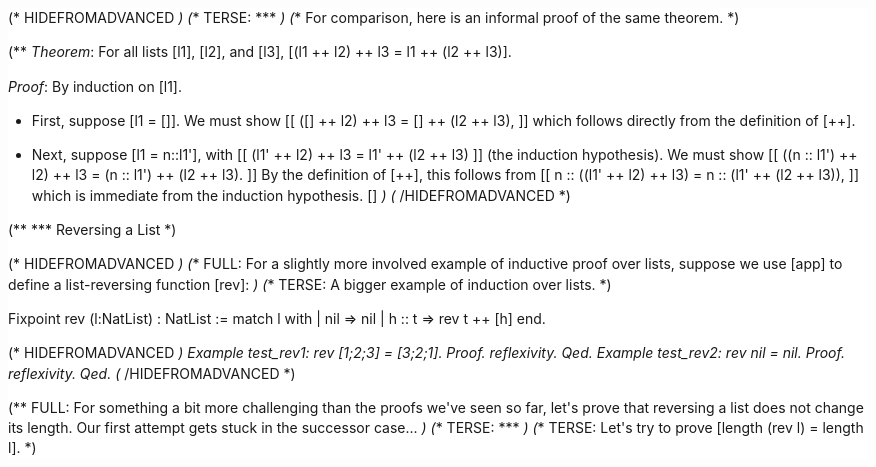 (* HIDEFROMADVANCED *)
(** TERSE: *** *)
(** For comparison, here is an informal proof of the same theorem. *)

(** _Theorem_: For all lists [l1], [l2], and [l3],
   [(l1 ++ l2) ++ l3 = l1 ++ (l2 ++ l3)].

   _Proof_: By induction on [l1].

   - First, suppose [l1 = []].  We must show
[[
       ([] ++ l2) ++ l3 = [] ++ (l2 ++ l3),
]]
     which follows directly from the definition of [++].

   - Next, suppose [l1 = n::l1'], with
[[
       (l1' ++ l2) ++ l3 = l1' ++ (l2 ++ l3)
]]
     (the induction hypothesis). We must show
[[
       ((n :: l1') ++ l2) ++ l3 = (n :: l1') ++ (l2 ++ l3).
]]
     By the definition of [++], this follows from
[[
       n :: ((l1' ++ l2) ++ l3) = n :: (l1' ++ (l2 ++ l3)),
]]
     which is immediate from the induction hypothesis.  [] *)
(* /HIDEFROMADVANCED *)

(** *** Reversing a List *)

(* HIDEFROMADVANCED *)
(** FULL: For a slightly more involved example of inductive proof over
    lists, suppose we use [app] to define a list-reversing
    function [rev]: *)
(** TERSE: A bigger example of induction over lists. *)

Fixpoint rev (l:NatList) : NatList :=
  match l with
  | nil    => nil
  | h :: t => rev t ++ [h]
  end.

(* HIDEFROMADVANCED *)
Example test_rev1:            rev [1;2;3] = [3;2;1].
Proof. reflexivity.  Qed.
Example test_rev2:            rev nil = nil.
Proof. reflexivity.  Qed.
(* /HIDEFROMADVANCED *)

(** FULL: For something a bit more challenging than the proofs
    we've seen so far, let's prove that reversing a list does not
    change its length.  Our first attempt gets stuck in the successor
    case... *)
(** TERSE: *** *)
(** TERSE: Let's try to prove [length (rev l) = length l]. *)

